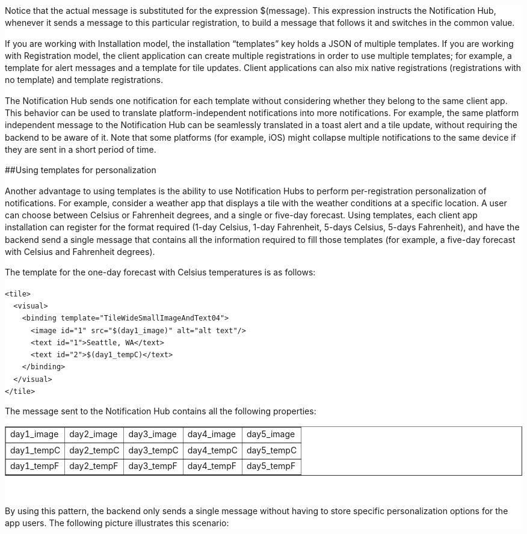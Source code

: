 Notice that the actual message is substituted for the expression $(message). This expression instructs the Notification Hub, whenever it sends a message to this particular registration, to build a message that follows it and switches in the common value.

If you are working with Installation model, the installation “templates” key holds a JSON of multiple templates. If you are working with Registration model, the client application can create multiple registrations in order to use multiple templates; for example, a template for alert messages and a template for tile updates. Client applications can also mix native registrations (registrations with no template) and template registrations.

The Notification Hub sends one notification for each template without considering whether they belong to the same client app. This behavior can be used to translate platform-independent notifications into more notifications. For example, the same platform independent message to the Notification Hub can be seamlessly translated in a toast alert and a tile update, without requiring the backend to be aware of it. Note that some platforms (for example, iOS) might collapse multiple notifications to the same device if they are sent in a short period of time.

##Using templates for personalization

Another advantage to using templates is the ability to use Notification Hubs to perform per-registration personalization of notifications. For example, consider a weather app that displays a tile with the weather conditions at a specific location. A user can choose between Celsius or Fahrenheit degrees, and a single or five-day forecast. Using templates, each client app installation can register for the format required (1-day Celsius, 1-day Fahrenheit, 5-days Celsius, 5-days Fahrenheit), and have the backend send a single message that contains all the information required to fill those templates (for example, a five-day forecast with Celsius and Fahrenheit degrees).

The template for the one-day forecast with Celsius temperatures is as follows:

```
<tile>
  <visual>
    <binding template="TileWideSmallImageAndText04">
      <image id="1" src="$(day1_image)" alt="alt text"/>
      <text id="1">Seattle, WA</text>
      <text id="2">$(day1_tempC)</text>
    </binding>  
  </visual>
</tile>
```

The message sent to the Notification Hub contains all the following properties:

<table border="1">
<tr><td>day1_image</td><td>day2_image</td><td>day3_image</td><td>day4_image</td><td>day5_image</td></tr>
<tr><td>day1_tempC</td><td>day2_tempC</td><td>day3_tempC</td><td>day4_tempC</td><td>day5_tempC</td></tr>
<tr><td>day1_tempF</td><td>day2_tempF</td><td>day3_tempF</td><td>day4_tempF</td><td>day5_tempF</td></tr>
</table><br/>

By using this pattern, the backend only sends a single message without having to store specific personalization options for the app users. The following picture illustrates this scenario:
